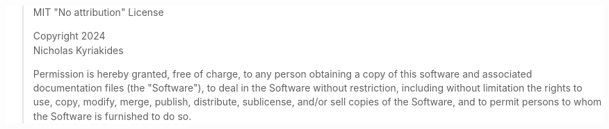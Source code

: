 >
> MIT "No attribution" License
>
> Copyright 2024  
> Nicholas Kyriakides
>
> Permission is hereby granted, free of charge, to any person obtaining a copy
> of this software and associated documentation files (the "Software"),
> to deal in the Software without restriction, including without limitation the
> rights to use, copy, modify, merge, publish, distribute, sublicense,
> and/or sell copies of the Software, and to permit persons to whom the
> Software is furnished to do so.


[test-workflow-badge]: https://github.com/nicholaswmin/bench/actions/workflows/tests.yml/badge.svg
[ci-test]: https://github.com/nicholaswmin/bench/actions/workflows/tests.yml

[perf-hooks]: https://nodejs.org/api/perf_hooks.html
[timerify]: https://nodejs.org/api/perf_hooks.html#performancetimerifyfn-options
[measure]: https://nodejs.org/api/perf_hooks.html#performancemeasurename-startmarkoroptions-endmark
[mark]: https://nodejs.org/api/perf_hooks.html#performancemarkname-options
[hgram]: https://en.wikipedia.org/wiki/Histogram
[perf-entry]: https://nodejs.org/api/perf_hooks.html#class-performanceentry
[nicholaswmin]: https://github.com/nicholaswmin
[mit-no-attr]: https://github.com/aws/mit-0
